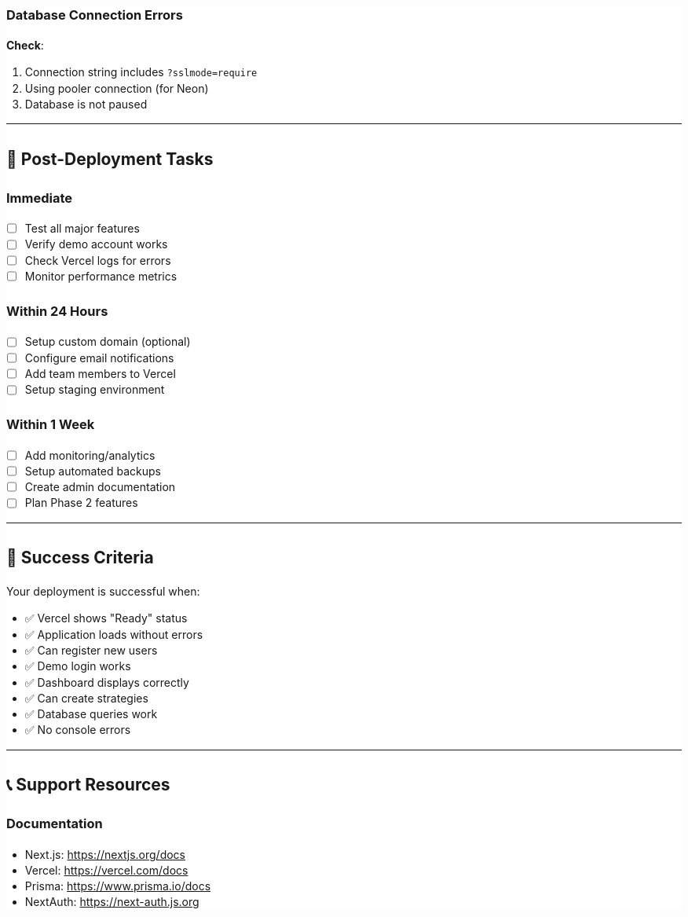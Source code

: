 ### Database Connection Errors

**Check**:
1. Connection string includes `?sslmode=require`
2. Using pooler connection (for Neon)
3. Database is not paused

---

## 📝 Post-Deployment Tasks

### Immediate
- [ ] Test all major features
- [ ] Verify demo account works
- [ ] Check Vercel logs for errors
- [ ] Monitor performance metrics

### Within 24 Hours
- [ ] Setup custom domain (optional)
- [ ] Configure email notifications
- [ ] Add team members to Vercel
- [ ] Setup staging environment

### Within 1 Week
- [ ] Add monitoring/analytics
- [ ] Setup automated backups
- [ ] Create admin documentation
- [ ] Plan Phase 2 features

---

## 🎯 Success Criteria

Your deployment is successful when:

- ✅ Vercel shows "Ready" status
- ✅ Application loads without errors
- ✅ Can register new users
- ✅ Demo login works
- ✅ Dashboard displays correctly
- ✅ Can create strategies
- ✅ Database queries work
- ✅ No console errors

---

## 📞 Support Resources

### Documentation
- Next.js: https://nextjs.org/docs
- Vercel: https://vercel.com/docs
- Prisma: https://www.prisma.io/docs
- NextAuth: https://next-auth.js.org
